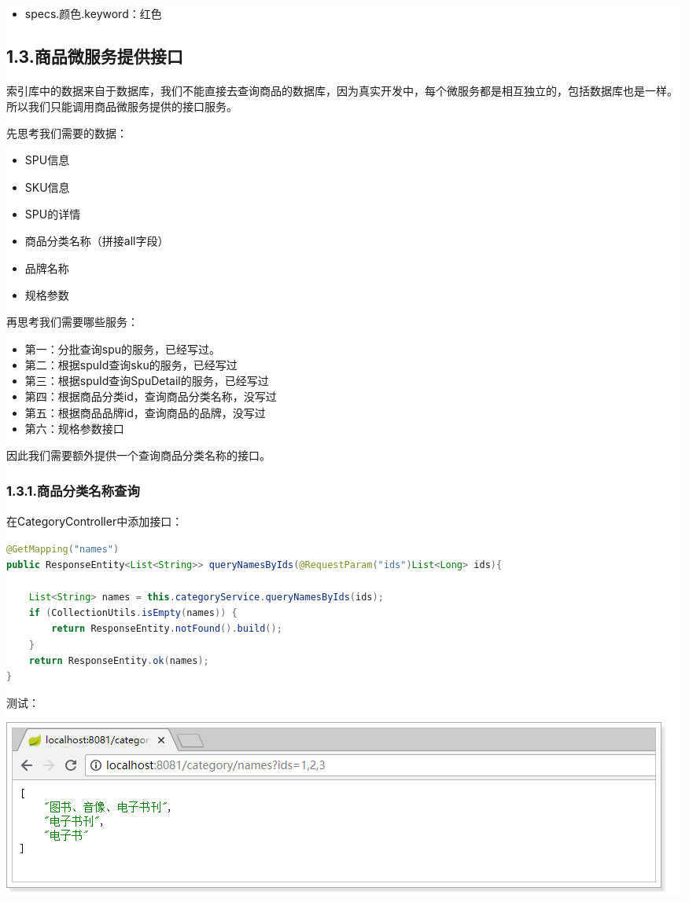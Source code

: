   - specs.颜色.keyword：红色



## 1.3.商品微服务提供接口

索引库中的数据来自于数据库，我们不能直接去查询商品的数据库，因为真实开发中，每个微服务都是相互独立的，包括数据库也是一样。所以我们只能调用商品微服务提供的接口服务。

先思考我们需要的数据：

- SPU信息

- SKU信息

- SPU的详情

- 商品分类名称（拼接all字段）

- 品牌名称

- 规格参数


再思考我们需要哪些服务：

- 第一：分批查询spu的服务，已经写过。
- 第二：根据spuId查询sku的服务，已经写过
- 第三：根据spuId查询SpuDetail的服务，已经写过
- 第四：根据商品分类id，查询商品分类名称，没写过
- 第五：根据商品品牌id，查询商品的品牌，没写过
- 第六：规格参数接口

因此我们需要额外提供一个查询商品分类名称的接口。



### 1.3.1.商品分类名称查询

在CategoryController中添加接口：

```java
@GetMapping("names")
public ResponseEntity<List<String>> queryNamesByIds(@RequestParam("ids")List<Long> ids){

    List<String> names = this.categoryService.queryNamesByIds(ids);
    if (CollectionUtils.isEmpty(names)) {
        return ResponseEntity.notFound().build();
    }
    return ResponseEntity.ok(names);
}
```

测试：

![1532213731039](../../img/07/06/1532213731039.png)
